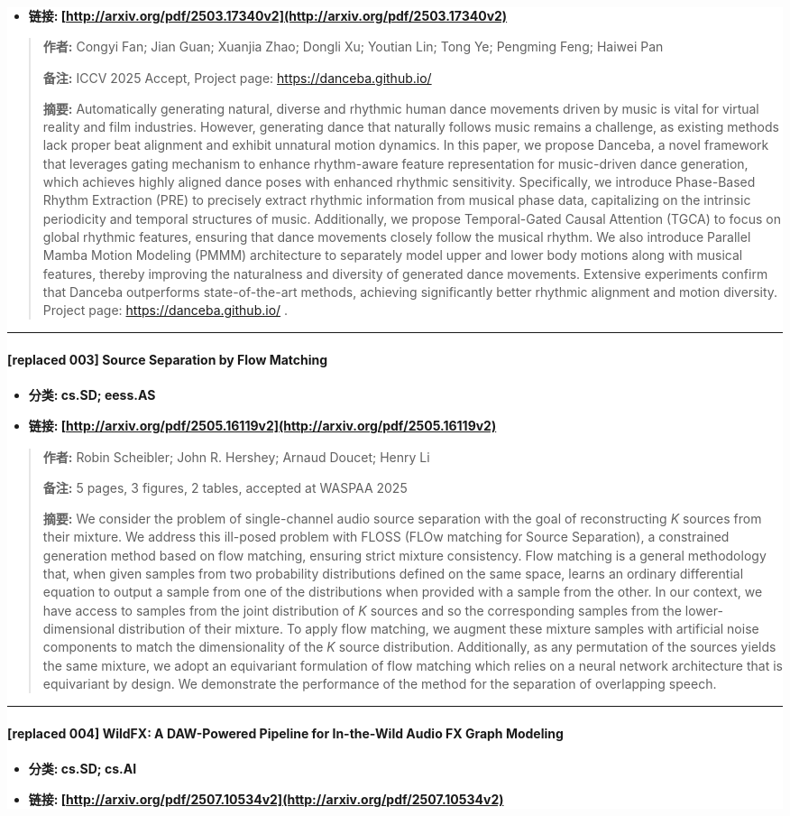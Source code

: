 - **链接: [http://arxiv.org/pdf/2503.17340v2](http://arxiv.org/pdf/2503.17340v2)**

> **作者:** Congyi Fan; Jian Guan; Xuanjia Zhao; Dongli Xu; Youtian Lin; Tong Ye; Pengming Feng; Haiwei Pan
>
> **备注:** ICCV 2025 Accept, Project page: https://danceba.github.io/
>
> **摘要:** Automatically generating natural, diverse and rhythmic human dance movements driven by music is vital for virtual reality and film industries. However, generating dance that naturally follows music remains a challenge, as existing methods lack proper beat alignment and exhibit unnatural motion dynamics. In this paper, we propose Danceba, a novel framework that leverages gating mechanism to enhance rhythm-aware feature representation for music-driven dance generation, which achieves highly aligned dance poses with enhanced rhythmic sensitivity. Specifically, we introduce Phase-Based Rhythm Extraction (PRE) to precisely extract rhythmic information from musical phase data, capitalizing on the intrinsic periodicity and temporal structures of music. Additionally, we propose Temporal-Gated Causal Attention (TGCA) to focus on global rhythmic features, ensuring that dance movements closely follow the musical rhythm. We also introduce Parallel Mamba Motion Modeling (PMMM) architecture to separately model upper and lower body motions along with musical features, thereby improving the naturalness and diversity of generated dance movements. Extensive experiments confirm that Danceba outperforms state-of-the-art methods, achieving significantly better rhythmic alignment and motion diversity. Project page: https://danceba.github.io/ .
>
---
#### [replaced 003] Source Separation by Flow Matching
- **分类: cs.SD; eess.AS**

- **链接: [http://arxiv.org/pdf/2505.16119v2](http://arxiv.org/pdf/2505.16119v2)**

> **作者:** Robin Scheibler; John R. Hershey; Arnaud Doucet; Henry Li
>
> **备注:** 5 pages, 3 figures, 2 tables, accepted at WASPAA 2025
>
> **摘要:** We consider the problem of single-channel audio source separation with the goal of reconstructing $K$ sources from their mixture. We address this ill-posed problem with FLOSS (FLOw matching for Source Separation), a constrained generation method based on flow matching, ensuring strict mixture consistency. Flow matching is a general methodology that, when given samples from two probability distributions defined on the same space, learns an ordinary differential equation to output a sample from one of the distributions when provided with a sample from the other. In our context, we have access to samples from the joint distribution of $K$ sources and so the corresponding samples from the lower-dimensional distribution of their mixture. To apply flow matching, we augment these mixture samples with artificial noise components to match the dimensionality of the $K$ source distribution. Additionally, as any permutation of the sources yields the same mixture, we adopt an equivariant formulation of flow matching which relies on a neural network architecture that is equivariant by design. We demonstrate the performance of the method for the separation of overlapping speech.
>
---
#### [replaced 004] WildFX: A DAW-Powered Pipeline for In-the-Wild Audio FX Graph Modeling
- **分类: cs.SD; cs.AI**

- **链接: [http://arxiv.org/pdf/2507.10534v2](http://arxiv.org/pdf/2507.10534v2)**
